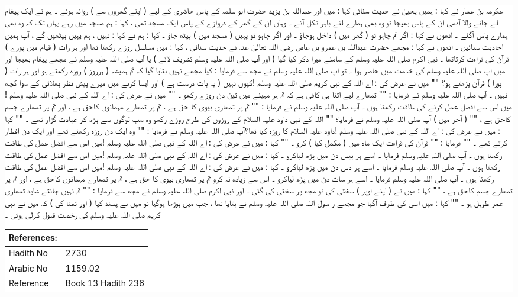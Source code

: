 عکرمہ بن عمار نے کہا : ہمیں یحییٰ نے حدیث سنائی کہا : میں اور عبداللہ بن یزید حضرت ابو سلمہ کے پاس حاضری کے لیے ( اپنے گھروں سے ) روانہ ہوئے ۔ ہم نے ایک پیغام لے جانے والا آدمی ان کے پاس بھیجا تو وہ بھی ہمارے لئے باہر نکل آئے ۔ وہاں ان کے گھر کے دروازے کے پاس ایک مسجد تھی ، کہا : ہم مسجد میں رہے یہاں تک کہ وہ بھی ہمارے پاس آگئے ۔ انھوں نے کہا : اگر تم چاہو تو ( گھر میں ) داخل ہوجاؤ ۔ اور اگر چاہو تو یہیں ( مسجد میں ) بیٹھ جاؤ ۔ کہا : ہم نے کہا : نہیں ، ہم یہیں بیٹھیں گے ، آپ ہمیں احادیث سنائیں ۔ انھوں نے کہا : مجھے حضرت عبداللہ بن عمرو بن عاص رضی اللہ تعالیٰ عنہ نے حدیث سنائی ، کہا : میں مسلسل روزے رکھتا تھا اور ہر رات ( قیام میں پورے ) قرآن کی قراءت کرتاتھا ۔ نبی اکرم صلی اللہ علیہ وسلم کے سامنے میرا ذکر کیا گیا ( اور آپ صلی اللہ علیہ وسلم تشریف لائے ) یا آپ صلی اللہ علیہ وسلم نے مجھے پیغام بھیجا اور میں آپ صلی اللہ علیہ وسلم کی خدمت میں حاضر ہوا ۔ تو آپ صلی اللہ علیہ وسلم نے مجھ سے فرمایا : کیا مجھے نہیں بتایا گیا کہ تم ہمیشہ ( ہرروز ) روزہ رکھتے ہو اور ہر رات ( پورا ) قرآن پڑھتے ہو؟ "" میں نے عرض کی : اے اللہ کے نبی کریم صلی اللہ علیہ وسلم !کیوں نہیں ( یہ بات درست ہے ) اور ایسا کرنے میں میرے پیش نظر بھلائی کے سوا کچھ نہیں ۔ آپ صلی اللہ علیہ وسلم نے فرمایا : "" تمھارے لیے اتنا ہی کافی ہے کہ تم ہر مہینے میں تین دن روزے رکھو ۔ "" میں نے عرض کی : اے اللہ کے نبی صلی اللہ علیہ وسلم !میں اس سے افضل عمل کرنے کی طاقت رکھتا ہوں ۔ آپ صلی اللہ علیہ وسلم نے فرمایا : "" تم پر تمھاری بیوی کا حق ہے ، تم پر تمھارے مہمانوں کاحق ہے ، اور تم پر تمھارے جسم کاحق ہے ، "" ( آخر میں ) آپ صلی اللہ علیہ وسلم نے فرمایا؛ "" اللہ کے نبی داود علیہ السلام کے روزوں کی طرح روزے رکھو وہ سب لوگوں سے بڑھ کر عبادت گزار تھے ۔ "" کہا : میں نے عرض کی : اے اللہ کے نبی صلی اللہ علیہ وسلم !داود علیہ السلام کا روزہ کیا تھا؟آپ صلی اللہ علیہ وسلم نے فرمایا : "" وہ ایک دن روزہ رکھتے تھے اور ایک دن افطار کرتے تھے ۔ "" فرمایا : "" قرآن کی قراءت ایک ماہ میں ( مکمل کیا ) کرو ۔ "" کہا : میں نے عرض کی : اے اللہ کے نبی صلی اللہ علیہ وسلم !میں اس سے افضل عمل کی طاقت رکھتا ہوں ۔ آپ صلی اللہ علیہ وسلم فرمایا ۔ اسے ہر بیس دن میں پڑھ لیاکرو ۔ کہا : میں نے عرض کی : اے اللہ کے نبی صلی اللہ علیہ وسلم !میں اس سے افضل عمل کی طاقت رکھتا ہوں ۔ آپ صلی اللہ علیہ وسلم فرمایا ۔ اسے ہر دس دن میں پڑھ لیاکرو ۔ کہا : میں نے عرض کی : اے اللہ کے نبی صلی اللہ علیہ وسلم !میں اس سے افضل عمل کی طاقت رکھتا ہوں ۔ آپ صلی اللہ علیہ وسلم فرمایا ۔ اسے ہر سات دن میں پڑھ لیاکرو ۔ اس سے زیادہ نہ کرو تم پر تمھاری بیوی کا حق ہے ، تم پر تمھارے مہمانوں کاحق ہے ، اور تم پر تمھارے جسم کاحق ہے ، "" کہا : میں نے ( اپنے اوپر ) سختی کی تو مجھ پر سختی کی گئی ۔ اور نبی اکرم صلی اللہ علیہ وسلم نے مجھ سے فرمایا : "" تم نہیں جانتے شاید تمھاری عمر طویل ہو ۔ "" کہا : میں اسی کی طرف آگیا جو مجھے ر سول اللہ صلی اللہ علیہ وسلم نے بتایا تھا ، جب میں بوڑھا ہوگیا تو میں نے پسند کیا ( اور تمنا کی ) کہ میں نے نبی کریم صلی اللہ علیہ وسلم کی رخصت قبول کرلی ہوتی ۔
</div>
<div style={{backgroundColor:'#f8f9fa',padding:20, marginBottom: 10}}><table> <thead> <tr> <th>References:</th> <th></th> </tr> </thead> <tbody><tr><td>Hadith No</td><td>2730</td></tr><tr><td>Arabic No</td><td>1159.02</td></tr><tr><td>Reference</td><td>Book 13 Hadith 236</td></tr></tbody></table></div>